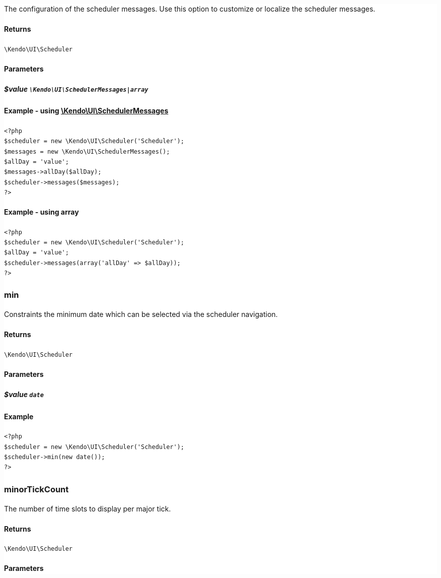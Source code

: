 The configuration of the scheduler messages. Use this option to customize or localize the scheduler messages.

#### Returns
`\Kendo\UI\Scheduler`

#### Parameters

##### $value `\Kendo\UI\SchedulerMessages|array`


#### Example - using [\Kendo\UI\SchedulerMessages](/api/wrappers/php/Kendo/UI/SchedulerMessages)
    <?php
    $scheduler = new \Kendo\UI\Scheduler('Scheduler');
    $messages = new \Kendo\UI\SchedulerMessages();
    $allDay = 'value';
    $messages->allDay($allDay);
    $scheduler->messages($messages);
    ?>

#### Example - using array

    <?php
    $scheduler = new \Kendo\UI\Scheduler('Scheduler');
    $allDay = 'value';
    $scheduler->messages(array('allDay' => $allDay));
    ?>

### min
Constraints the minimum date which can be selected via the scheduler navigation.

#### Returns
`\Kendo\UI\Scheduler`

#### Parameters

##### $value `date`



#### Example 
    <?php
    $scheduler = new \Kendo\UI\Scheduler('Scheduler');
    $scheduler->min(new date());
    ?>

### minorTickCount
The number of time slots to display per major tick.

#### Returns
`\Kendo\UI\Scheduler`

#### Parameters
